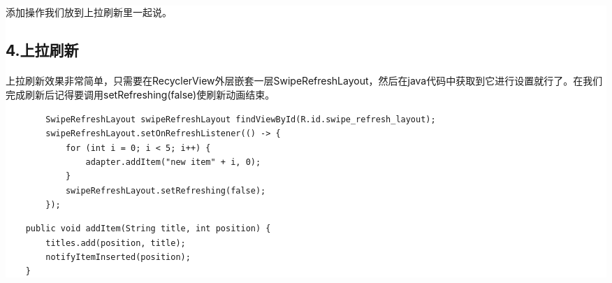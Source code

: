 添加操作我们放到上拉刷新里一起说。

4.上拉刷新
---

上拉刷新效果非常简单，只需要在RecyclerView外层嵌套一层SwipeRefreshLayout，然后在java代码中获取到它进行设置就行了。在我们完成刷新后记得要调用setRefreshing(false)使刷新动画结束。

```
		SwipeRefreshLayout swipeRefreshLayout findViewById(R.id.swipe_refresh_layout);
        swipeRefreshLayout.setOnRefreshListener(() -> {
            for (int i = 0; i < 5; i++) {
                adapter.addItem("new item" + i, 0);
            }
            swipeRefreshLayout.setRefreshing(false);
        });
```

```
	public void addItem(String title, int position) {
        titles.add(position, title);
        notifyItemInserted(position);
    }
```

